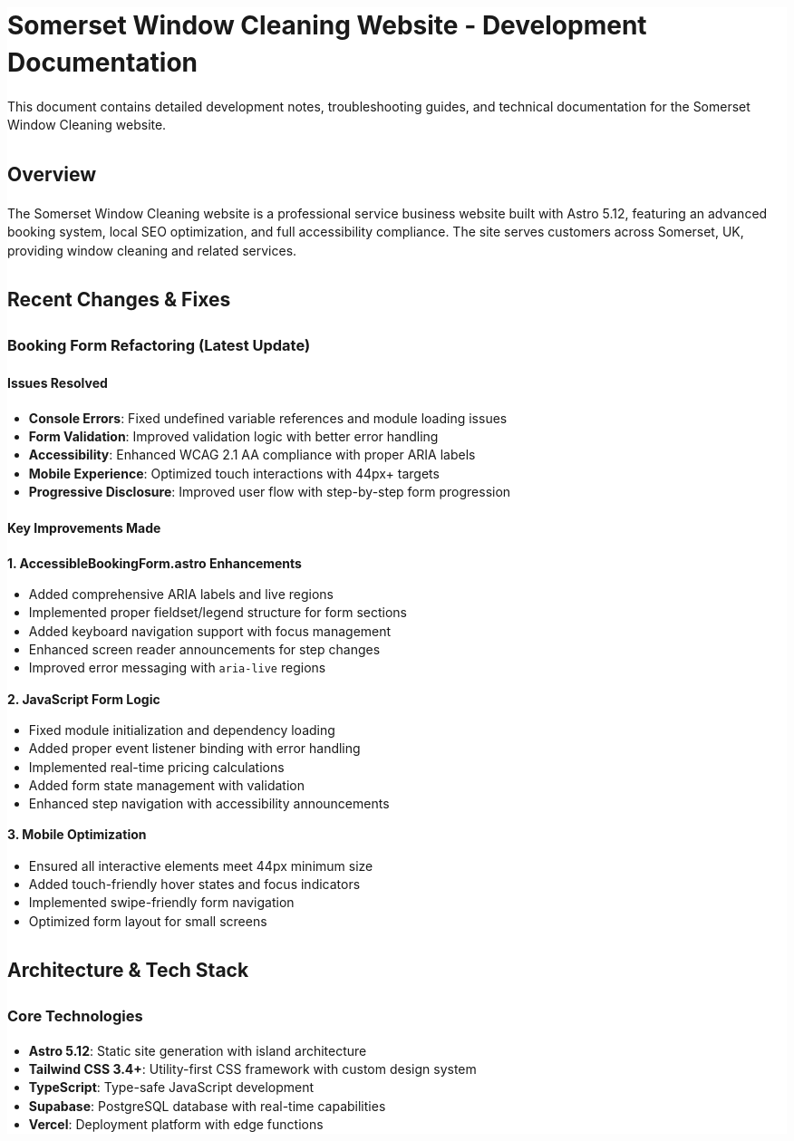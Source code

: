 # Somerset Window Cleaning Website - Development Documentation

This document contains detailed development notes, troubleshooting guides, and technical documentation for the Somerset Window Cleaning website.

## Overview

The Somerset Window Cleaning website is a professional service business website built with Astro 5.12, featuring an advanced booking system, local SEO optimization, and full accessibility compliance. The site serves customers across Somerset, UK, providing window cleaning and related services.

## Recent Changes & Fixes

### Booking Form Refactoring (Latest Update)

#### Issues Resolved
- **Console Errors**: Fixed undefined variable references and module loading issues
- **Form Validation**: Improved validation logic with better error handling
- **Accessibility**: Enhanced WCAG 2.1 AA compliance with proper ARIA labels
- **Mobile Experience**: Optimized touch interactions with 44px+ targets
- **Progressive Disclosure**: Improved user flow with step-by-step form progression

#### Key Improvements Made

**1. AccessibleBookingForm.astro Enhancements**
- Added comprehensive ARIA labels and live regions
- Implemented proper fieldset/legend structure for form sections
- Added keyboard navigation support with focus management
- Enhanced screen reader announcements for step changes
- Improved error messaging with `aria-live` regions

**2. JavaScript Form Logic**
- Fixed module initialization and dependency loading
- Added proper event listener binding with error handling
- Implemented real-time pricing calculations
- Added form state management with validation
- Enhanced step navigation with accessibility announcements

**3. Mobile Optimization**
- Ensured all interactive elements meet 44px minimum size
- Added touch-friendly hover states and focus indicators
- Implemented swipe-friendly form navigation
- Optimized form layout for small screens

## Architecture & Tech Stack

### Core Technologies
- **Astro 5.12**: Static site generation with island architecture
- **Tailwind CSS 3.4+**: Utility-first CSS framework with custom design system
- **TypeScript**: Type-safe JavaScript development
- **Supabase**: PostgreSQL database with real-time capabilities
- **Vercel**: Deployment platform with edge functions
